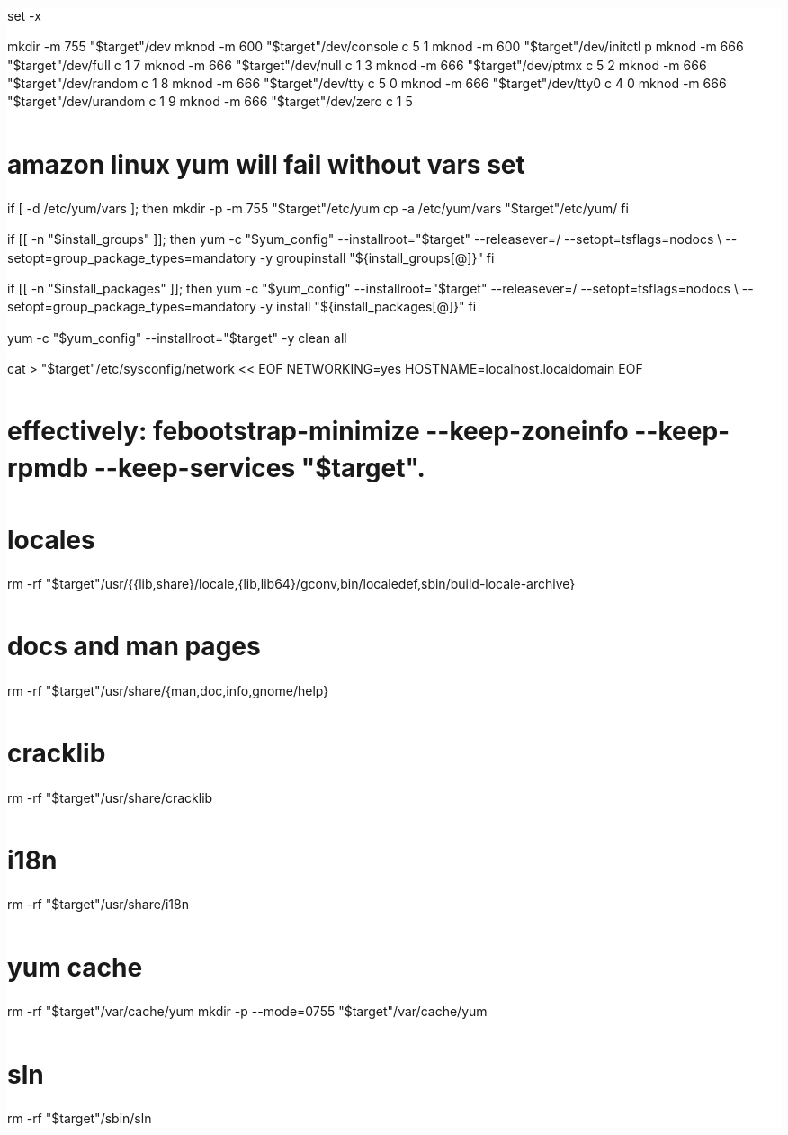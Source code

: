 set -x

mkdir -m 755 "$target"/dev
mknod -m 600 "$target"/dev/console c 5 1
mknod -m 600 "$target"/dev/initctl p
mknod -m 666 "$target"/dev/full c 1 7
mknod -m 666 "$target"/dev/null c 1 3
mknod -m 666 "$target"/dev/ptmx c 5 2
mknod -m 666 "$target"/dev/random c 1 8
mknod -m 666 "$target"/dev/tty c 5 0
mknod -m 666 "$target"/dev/tty0 c 4 0
mknod -m 666 "$target"/dev/urandom c 1 9
mknod -m 666 "$target"/dev/zero c 1 5

# amazon linux yum will fail without vars set
if [ -d /etc/yum/vars ]; then
	mkdir -p -m 755 "$target"/etc/yum
	cp -a /etc/yum/vars "$target"/etc/yum/
fi

if [[ -n "$install_groups" ]]; then
	yum -c "$yum_config" --installroot="$target" --releasever=/ --setopt=tsflags=nodocs \
		--setopt=group_package_types=mandatory -y groupinstall "${install_groups[@]}"
fi

if [[ -n "$install_packages" ]]; then
	yum -c "$yum_config" --installroot="$target" --releasever=/ --setopt=tsflags=nodocs \
		--setopt=group_package_types=mandatory -y install "${install_packages[@]}"
fi

yum -c "$yum_config" --installroot="$target" -y clean all

cat > "$target"/etc/sysconfig/network << EOF
NETWORKING=yes
HOSTNAME=localhost.localdomain
EOF

# effectively: febootstrap-minimize --keep-zoneinfo --keep-rpmdb --keep-services "$target".
#  locales
rm -rf "$target"/usr/{{lib,share}/locale,{lib,lib64}/gconv,bin/localedef,sbin/build-locale-archive}
#  docs and man pages
rm -rf "$target"/usr/share/{man,doc,info,gnome/help}
#  cracklib
rm -rf "$target"/usr/share/cracklib
#  i18n
rm -rf "$target"/usr/share/i18n
#  yum cache
rm -rf "$target"/var/cache/yum
mkdir -p --mode=0755 "$target"/var/cache/yum
#  sln
rm -rf "$target"/sbin/sln